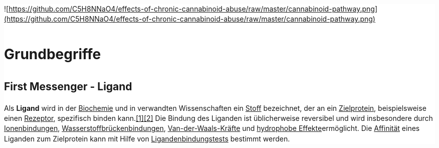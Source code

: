 ![https://github.com/C5H8NNaO4/effects-of-chronic-cannabinoid-abuse/raw/master/cannabinoid-pathway.png](https://github.com/C5H8NNaO4/effects-of-chronic-cannabinoid-abuse/raw/master/cannabinoid-pathway.png)

# Grundbegriffe

## First Messenger - Ligand
Als **Ligand** wird in der [Biochemie](https://de.wikipedia.org/wiki/Biochemie "Biochemie") und in verwandten Wissenschaften ein [Stoff](https://de.wikipedia.org/wiki/Chemischer_Stoff "Chemischer Stoff") bezeichnet, der an ein [Zielprotein](https://de.wikipedia.org/wiki/Target_(Biologie) "Target (Biologie)"), beispielsweise einen [Rezeptor](https://de.wikipedia.org/wiki/Rezeptor_(Biochemie) "Rezeptor (Biochemie)"), spezifisch binden kann.[[1]](https://de.wikipedia.org/wiki/Ligand_(Biochemie)#cite_note-MBOC4-1)[[2]](https://de.wikipedia.org/wiki/Ligand_(Biochemie)#cite_note-MCB-2) Die Bindung des Liganden ist üblicherweise reversibel und wird insbesondere durch [Ionenbindungen](https://de.wikipedia.org/wiki/Ionenbindung "Ionenbindung"), [Wasserstoffbrückenbindungen](https://de.wikipedia.org/wiki/Wasserstoffbr%C3%BCckenbindung "Wasserstoffbrückenbindung"), [Van-der-Waals-Kräfte](https://de.wikipedia.org/wiki/Van-der-Waals-Kr%C3%A4fte "Van-der-Waals-Kräfte") und [hydrophobe Effekte](https://de.wikipedia.org/wiki/Hydrophober_Effekt "Hydrophober Effekt")ermöglicht. Die [Affinität](https://de.wikipedia.org/wiki/Affinit%C3%A4t_(Biochemie) "Affinität (Biochemie)") eines Liganden zum Zielprotein kann mit Hilfe von [Ligandenbindungstests](https://de.wikipedia.org/wiki/Ligandenbindungstest "Ligandenbindungstest") bestimmt werden.


[cAMP]: https://en.wikipedia.org/wiki/Cyclic_adenosine_monophosphate
[PKA]: https://de.wikipedia.org/wiki/Proteinkinase_A
[Serin]: https://de.wikipedia.org/wiki/Serin
[ADC]: https://de.wikipedia.org/wiki/Adenylylcyclasen
[Enzym]: https://en.wikipedia.org/wiki/Enzyme
[GPCR]: https://de.wikipedia.org/wiki/G-Protein-gekoppelte_Rezeptoren
[GP]: https://de.wikipedia.org/wiki/G-Proteine
[PRKAR1A-Gene]: https://www.genecards.org/cgi-bin/carddisp.pl?gene=PRKAR1A
[PRKAR1B-Gene]: https://www.genecards.org/cgi-bin/carddisp.pl?gene=PRKAR1B
[neurodegenerative Demenz]: http://www.malacards.org/card/prkar1b_related_neurodegenerative_dementia_with_intermediate_filaments
[Carney Complex Variant]: http://www.malacards.org/card/carney_complex_variant
[Genregulation]: https://www.spektrum.de/lexikon/biologie/genregulation/27396
[ADP signalling through P2Y purinoceptor 12]: http://pathcards.genecards.org/card/adp_signalling_through_p2y_purinoceptor_12
[cannabinoid-pathway]: https://www.wikipathways.org/index.php/Pathway:WP3869